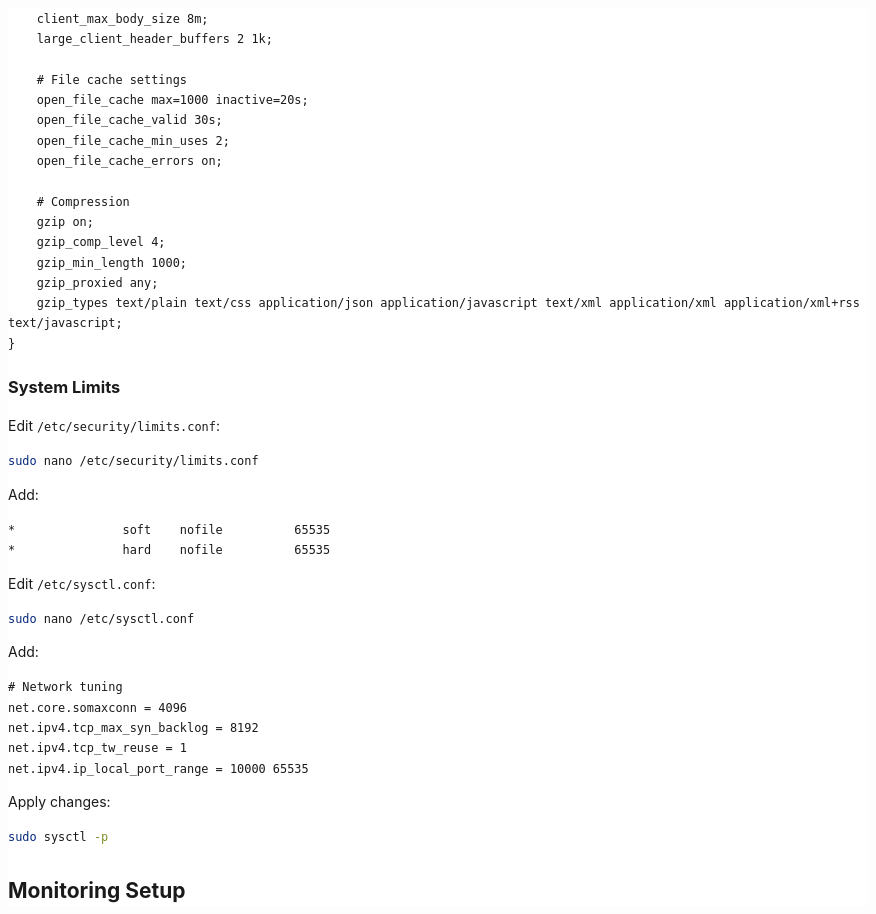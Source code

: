 ```nginx
    client_max_body_size 8m;
    large_client_header_buffers 2 1k;
    
    # File cache settings
    open_file_cache max=1000 inactive=20s;
    open_file_cache_valid 30s;
    open_file_cache_min_uses 2;
    open_file_cache_errors on;
    
    # Compression
    gzip on;
    gzip_comp_level 4;
    gzip_min_length 1000;
    gzip_proxied any;
    gzip_types text/plain text/css application/json application/javascript text/xml application/xml application/xml+rss text/javascript;
}
```

### System Limits

Edit `/etc/security/limits.conf`:

```bash
sudo nano /etc/security/limits.conf
```

Add:

```
*               soft    nofile          65535
*               hard    nofile          65535
```

Edit `/etc/sysctl.conf`:

```bash
sudo nano /etc/sysctl.conf
```

Add:

```
# Network tuning
net.core.somaxconn = 4096
net.ipv4.tcp_max_syn_backlog = 8192
net.ipv4.tcp_tw_reuse = 1
net.ipv4.ip_local_port_range = 10000 65535
```

Apply changes:

```bash
sudo sysctl -p
```

## Monitoring Setup
